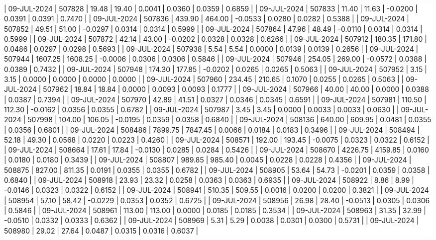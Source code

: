 | 09-JUL-2024 | 507828 | 19.48 | 19.40 | 0.0041 | 0.0360 | 0.0359 | 0.6859 |
| 09-JUL-2024 | 507833 | 11.40 | 11.63 | -0.0200 | 0.0391 | 0.0391 | 0.7470 |
| 09-JUL-2024 | 507836 | 439.90 | 464.00 | -0.0533 | 0.0280 | 0.0282 | 0.5388 |
| 09-JUL-2024 | 507852 | 49.51 | 51.00 | -0.0297 | 0.0314 | 0.0314 | 0.5999 |
| 09-JUL-2024 | 507864 | 47.96 | 48.49 | -0.0110 | 0.0314 | 0.0314 | 0.5999 |
| 09-JUL-2024 | 507872 | 42.14 | 43.00 | -0.0202 | 0.0328 | 0.0328 | 0.6266 |
| 09-JUL-2024 | 507912 | 180.35 | 171.80 | 0.0486 | 0.0297 | 0.0298 | 0.5693 |
| 09-JUL-2024 | 507938 | 5.54 | 5.54 | 0.0000 | 0.0139 | 0.0139 | 0.2656 |
| 09-JUL-2024 | 507944 | 1607.25 | 1608.25 | -0.0006 | 0.0306 | 0.0306 | 0.5846 |
| 09-JUL-2024 | 507946 | 254.05 | 269.00 | -0.0572 | 0.0388 | 0.0389 | 0.7432 |
| 09-JUL-2024 | 507948 | 174.30 | 177.85 | -0.0202 | 0.0265 | 0.0265 | 0.5063 |
| 09-JUL-2024 | 507952 | 3.15 | 3.15 | 0.0000 | 0.0000 | 0.0000 | 0.0000 |
| 09-JUL-2024 | 507960 | 234.45 | 210.65 | 0.1070 | 0.0255 | 0.0265 | 0.5063 |
| 09-JUL-2024 | 507962 | 18.84 | 18.84 | 0.0000 | 0.0093 | 0.0093 | 0.1777 |
| 09-JUL-2024 | 507966 | 40.00 | 40.00 | 0.0000 | 0.0388 | 0.0387 | 0.7394 |
| 09-JUL-2024 | 507970 | 42.89 | 41.51 | 0.0327 | 0.0346 | 0.0345 | 0.6591 |
| 09-JUL-2024 | 507981 | 110.50 | 112.30 | -0.0162 | 0.0356 | 0.0355 | 0.6782 |
| 09-JUL-2024 | 507987 | 3.45 | 3.45 | 0.0000 | 0.0033 | 0.0033 | 0.0630 |
| 09-JUL-2024 | 507998 | 104.00 | 106.05 | -0.0195 | 0.0359 | 0.0358 | 0.6840 |
| 09-JUL-2024 | 508136 | 640.00 | 609.95 | 0.0481 | 0.0355 | 0.0356 | 0.6801 |
| 09-JUL-2024 | 508486 | 7899.75 | 7847.45 | 0.0066 | 0.0184 | 0.0183 | 0.3496 |
| 09-JUL-2024 | 508494 | 52.18 | 49.30 | 0.0568 | 0.0220 | 0.0223 | 0.4260 |
| 09-JUL-2024 | 508571 | 192.00 | 193.45 | -0.0075 | 0.0323 | 0.0322 | 0.6152 |
| 09-JUL-2024 | 508664 | 17.61 | 17.84 | -0.0130 | 0.0285 | 0.0284 | 0.5426 |
| 09-JUL-2024 | 508670 | 4226.75 | 4159.85 | 0.0160 | 0.0180 | 0.0180 | 0.3439 |
| 09-JUL-2024 | 508807 | 989.85 | 985.40 | 0.0045 | 0.0228 | 0.0228 | 0.4356 |
| 09-JUL-2024 | 508875 | 827.00 | 811.35 | 0.0191 | 0.0355 | 0.0355 | 0.6782 |
| 09-JUL-2024 | 508905 | 53.64 | 54.73 | -0.0201 | 0.0359 | 0.0358 | 0.6840 |
| 09-JUL-2024 | 508918 | 23.93 | 23.32 | 0.0258 | 0.0363 | 0.0363 | 0.6935 |
| 09-JUL-2024 | 508922 | 8.86 | 8.99 | -0.0146 | 0.0323 | 0.0322 | 0.6152 |
| 09-JUL-2024 | 508941 | 510.35 | 509.55 | 0.0016 | 0.0200 | 0.0200 | 0.3821 |
| 09-JUL-2024 | 508954 | 57.10 | 58.42 | -0.0229 | 0.0353 | 0.0352 | 0.6725 |
| 09-JUL-2024 | 508956 | 26.98 | 28.40 | -0.0513 | 0.0305 | 0.0306 | 0.5846 |
| 09-JUL-2024 | 508961 | 113.00 | 113.00 | 0.0000 | 0.0185 | 0.0185 | 0.3534 |
| 09-JUL-2024 | 508963 | 31.35 | 32.99 | -0.0510 | 0.0332 | 0.0333 | 0.6362 |
| 09-JUL-2024 | 508969 | 5.31 | 5.29 | 0.0038 | 0.0301 | 0.0300 | 0.5731 |
| 09-JUL-2024 | 508980 | 29.02 | 27.64 | 0.0487 | 0.0315 | 0.0316 | 0.6037 |